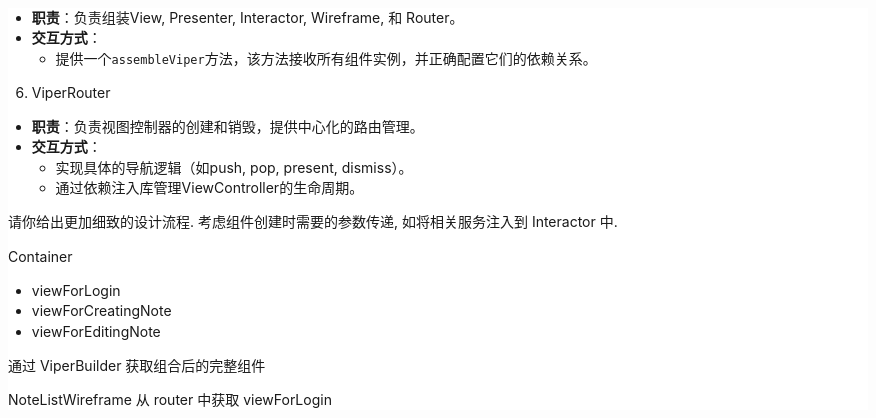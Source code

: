 - **职责**：负责组装View, Presenter, Interactor, Wireframe, 和 Router。
- **交互方式**：
    - 提供一个`assembleViper`方法，该方法接收所有组件实例，并正确配置它们的依赖关系。
6. ViperRouter
- **职责**：负责视图控制器的创建和销毁，提供中心化的路由管理。
- **交互方式**：
    - 实现具体的导航逻辑（如push, pop, present, dismiss）。
    - 通过依赖注入库管理ViewController的生命周期。

请你给出更加细致的设计流程. 考虑组件创建时需要的参数传递, 如将相关服务注入到 Interactor 中.



Container
- viewForLogin
- viewForCreatingNote
- viewForEditingNote

通过 ViperBuilder 获取组合后的完整组件

NoteListWireframe
 从 router 中获取 viewForLogin
